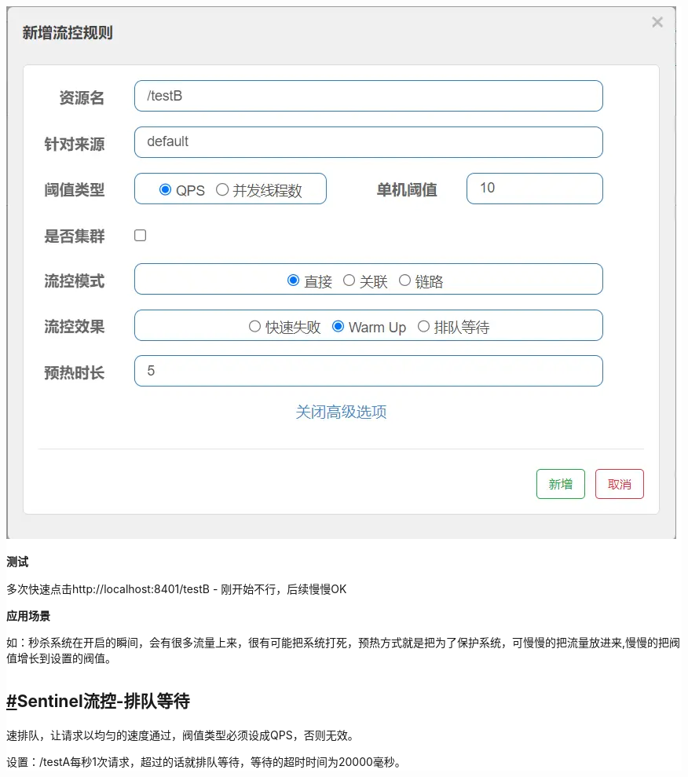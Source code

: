 ![1691329364320](image/23-08-06-Sentinel实现熔断与限流/1691329364320.png)

**测试**

多次快速点击http://localhost:8401/testB - 刚开始不行，后续慢慢OK

**应用场景**

如：秒杀系统在开启的瞬间，会有很多流量上来，很有可能把系统打死，预热方式就是把为了保护系统，可慢慢的把流量放进来,慢慢的把阀值增长到设置的阀值。

## [#](https://frxcat.fun/Spring/SpringCloud/Sentinel_/#sentinel%E6%B5%81%E6%8E%A7-%E6%8E%92%E9%98%9F%E7%AD%89%E5%BE%85)Sentinel流控-排队等待

速排队，让请求以均匀的速度通过，阀值类型必须设成QPS，否则无效。

设置：/testA每秒1次请求，超过的话就排队等待，等待的超时时间为20000毫秒。
